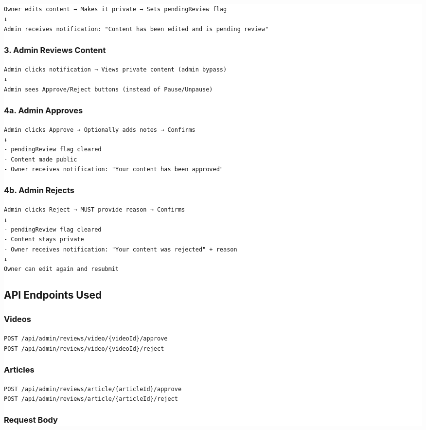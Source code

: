 ```
Owner edits content → Makes it private → Sets pendingReview flag
↓
Admin receives notification: "Content has been edited and is pending review"
```

### 3. Admin Reviews Content

```
Admin clicks notification → Views private content (admin bypass)
↓
Admin sees Approve/Reject buttons (instead of Pause/Unpause)
```

### 4a. Admin Approves

```
Admin clicks Approve → Optionally adds notes → Confirms
↓
- pendingReview flag cleared
- Content made public
- Owner receives notification: "Your content has been approved"
```

### 4b. Admin Rejects

```
Admin clicks Reject → MUST provide reason → Confirms
↓
- pendingReview flag cleared
- Content stays private
- Owner receives notification: "Your content was rejected" + reason
↓
Owner can edit again and resubmit
```

## API Endpoints Used

### Videos

```
POST /api/admin/reviews/video/{videoId}/approve
POST /api/admin/reviews/video/{videoId}/reject
```

### Articles

```
POST /api/admin/reviews/article/{articleId}/approve
POST /api/admin/reviews/article/{articleId}/reject
```

### Request Body
